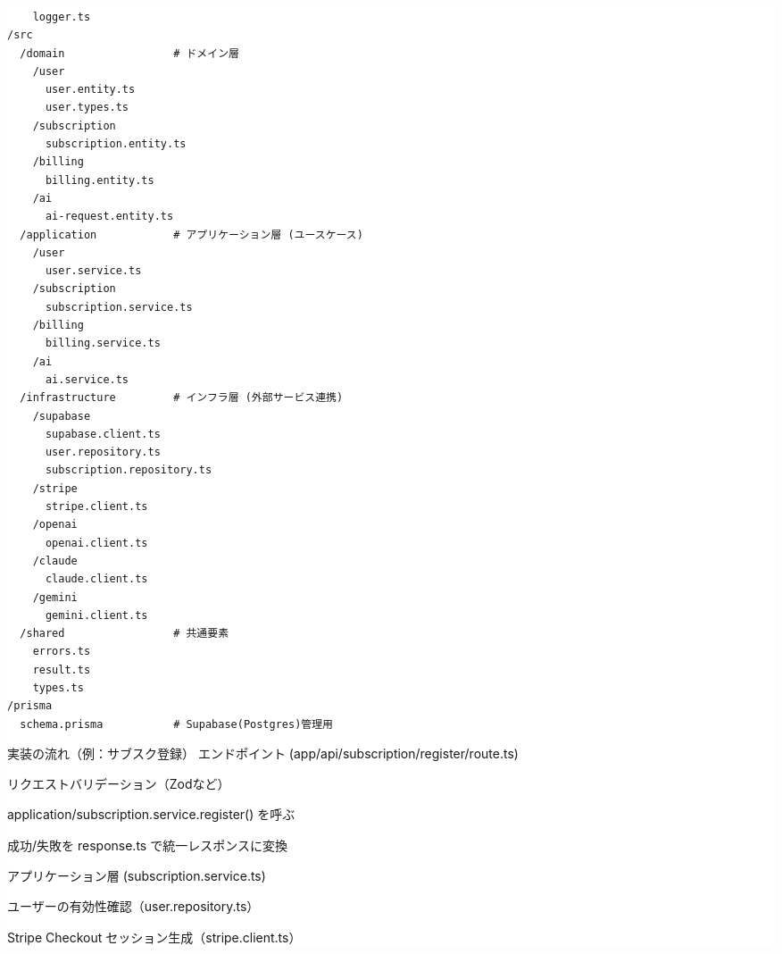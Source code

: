         logger.ts
    /src
      /domain                 # ドメイン層
        /user
          user.entity.ts
          user.types.ts
        /subscription
          subscription.entity.ts
        /billing
          billing.entity.ts
        /ai
          ai-request.entity.ts
      /application            # アプリケーション層 (ユースケース)
        /user
          user.service.ts
        /subscription
          subscription.service.ts
        /billing
          billing.service.ts
        /ai
          ai.service.ts
      /infrastructure         # インフラ層 (外部サービス連携)
        /supabase
          supabase.client.ts
          user.repository.ts
          subscription.repository.ts
        /stripe
          stripe.client.ts
        /openai
          openai.client.ts
        /claude
          claude.client.ts
        /gemini
          gemini.client.ts
      /shared                 # 共通要素
        errors.ts
        result.ts
        types.ts
    /prisma
      schema.prisma           # Supabase(Postgres)管理用
実装の流れ（例：サブスク登録）
エンドポイント (app/api/subscription/register/route.ts)

リクエストバリデーション（Zodなど）

application/subscription.service.register() を呼ぶ

成功/失敗を response.ts で統一レスポンスに変換

アプリケーション層 (subscription.service.ts)

ユーザーの有効性確認（user.repository.ts）

Stripe Checkout セッション生成（stripe.client.ts）
